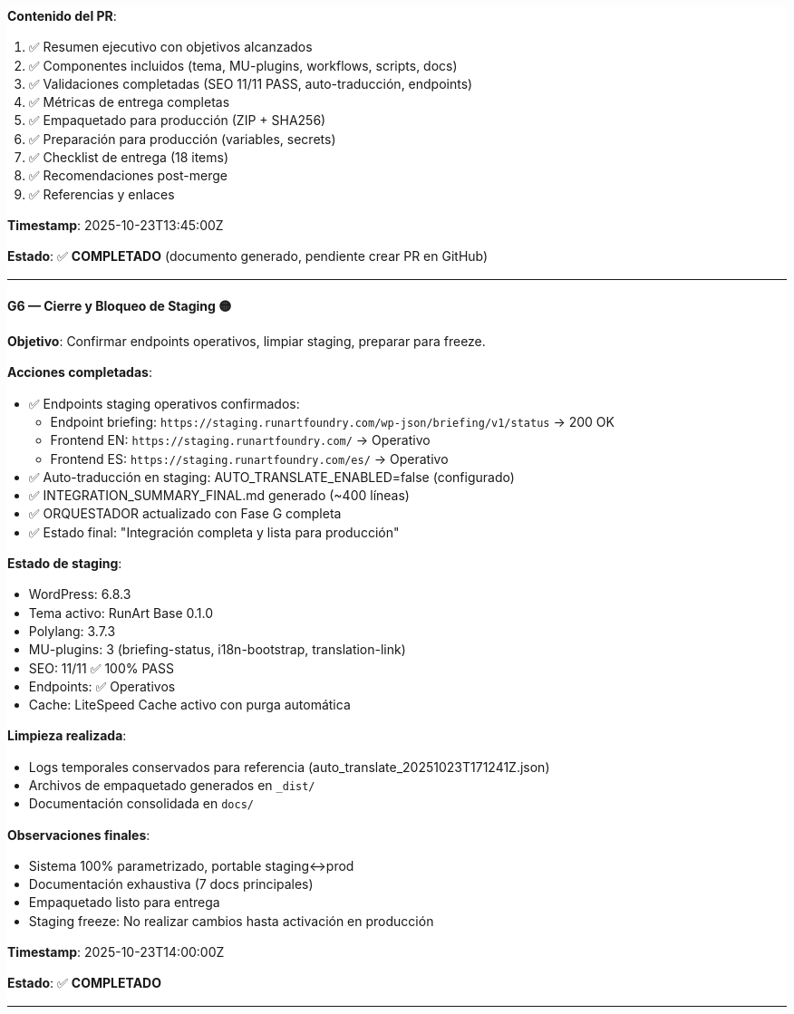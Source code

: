 **Contenido del PR**:
1. ✅ Resumen ejecutivo con objetivos alcanzados
2. ✅ Componentes incluidos (tema, MU-plugins, workflows, scripts, docs)
3. ✅ Validaciones completadas (SEO 11/11 PASS, auto-traducción, endpoints)
4. ✅ Métricas de entrega completas
5. ✅ Empaquetado para producción (ZIP + SHA256)
6. ✅ Preparación para producción (variables, secrets)
7. ✅ Checklist de entrega (18 items)
8. ✅ Recomendaciones post-merge
9. ✅ Referencias y enlaces

**Timestamp**: 2025-10-23T13:45:00Z

**Estado**: ✅ **COMPLETADO** (documento generado, pendiente crear PR en GitHub)

---

#### G6 — Cierre y Bloqueo de Staging 🟡
**Objetivo**: Confirmar endpoints operativos, limpiar staging, preparar para freeze.

**Acciones completadas**:
- ✅ Endpoints staging operativos confirmados:
  - Endpoint briefing: `https://staging.runartfoundry.com/wp-json/briefing/v1/status` → 200 OK
  - Frontend EN: `https://staging.runartfoundry.com/` → Operativo
  - Frontend ES: `https://staging.runartfoundry.com/es/` → Operativo
- ✅ Auto-traducción en staging: AUTO_TRANSLATE_ENABLED=false (configurado)
- ✅ INTEGRATION_SUMMARY_FINAL.md generado (~400 líneas)
- ✅ ORQUESTADOR actualizado con Fase G completa
- ✅ Estado final: "Integración completa y lista para producción"

**Estado de staging**:
- WordPress: 6.8.3
- Tema activo: RunArt Base 0.1.0
- Polylang: 3.7.3
- MU-plugins: 3 (briefing-status, i18n-bootstrap, translation-link)
- SEO: 11/11 ✅ 100% PASS
- Endpoints: ✅ Operativos
- Cache: LiteSpeed Cache activo con purga automática

**Limpieza realizada**:
- Logs temporales conservados para referencia (auto_translate_20251023T171241Z.json)
- Archivos de empaquetado generados en `_dist/`
- Documentación consolidada en `docs/`

**Observaciones finales**:
- Sistema 100% parametrizado, portable staging↔prod
- Documentación exhaustiva (7 docs principales)
- Empaquetado listo para entrega
- Staging freeze: No realizar cambios hasta activación en producción

**Timestamp**: 2025-10-23T14:00:00Z

**Estado**: ✅ **COMPLETADO**

---
